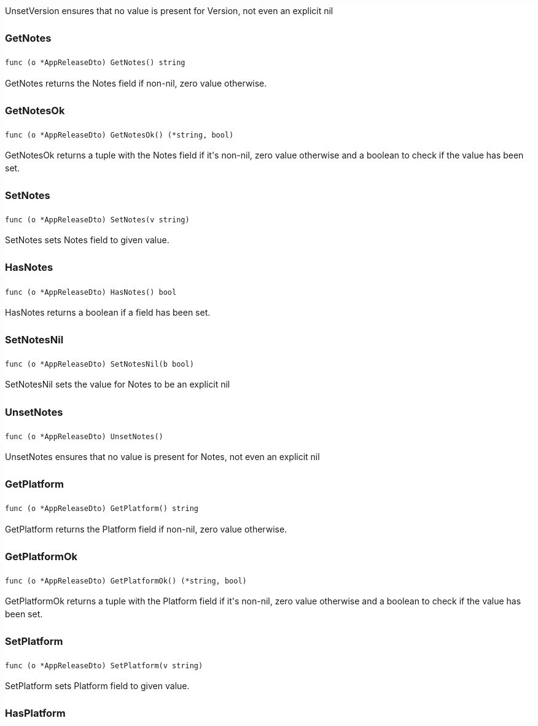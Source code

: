 UnsetVersion ensures that no value is present for Version, not even an explicit nil
### GetNotes

`func (o *AppReleaseDto) GetNotes() string`

GetNotes returns the Notes field if non-nil, zero value otherwise.

### GetNotesOk

`func (o *AppReleaseDto) GetNotesOk() (*string, bool)`

GetNotesOk returns a tuple with the Notes field if it's non-nil, zero value otherwise
and a boolean to check if the value has been set.

### SetNotes

`func (o *AppReleaseDto) SetNotes(v string)`

SetNotes sets Notes field to given value.

### HasNotes

`func (o *AppReleaseDto) HasNotes() bool`

HasNotes returns a boolean if a field has been set.

### SetNotesNil

`func (o *AppReleaseDto) SetNotesNil(b bool)`

 SetNotesNil sets the value for Notes to be an explicit nil

### UnsetNotes
`func (o *AppReleaseDto) UnsetNotes()`

UnsetNotes ensures that no value is present for Notes, not even an explicit nil
### GetPlatform

`func (o *AppReleaseDto) GetPlatform() string`

GetPlatform returns the Platform field if non-nil, zero value otherwise.

### GetPlatformOk

`func (o *AppReleaseDto) GetPlatformOk() (*string, bool)`

GetPlatformOk returns a tuple with the Platform field if it's non-nil, zero value otherwise
and a boolean to check if the value has been set.

### SetPlatform

`func (o *AppReleaseDto) SetPlatform(v string)`

SetPlatform sets Platform field to given value.

### HasPlatform
